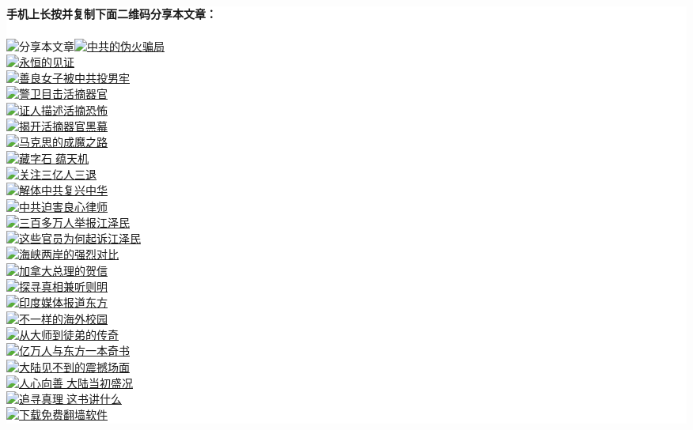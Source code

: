 <strong>手机上长按并复制下面二维码分享本文章：</strong><br><br><img src="https://chart.apis.google.com/chart?cht=qr&chs=240x240&choe=UTF-8&chld=M|2&chl=https://github.com/odwrwk3904/djy/blob/master/gb/10/8/4/n2985580.md%231" title="分享本文章"></td><td VALIGN=TOP><a href="https://github.com/odwrwk3904/djy/blob/master/gb/16/1/21/n4622075.md?dfh#1" target="_blank"><img src="https://raw.githubusercontent.com/odwrwk3904/djy/master/gb/300/wei-f1.jpg" title="中共的伪火骗局"  alt="中共的伪火骗局"></a><br><a href="https://github.com/odwrwk3904/www/blob/master/README.md?dfh#9" target="_blank"><img src="https://raw.githubusercontent.com/odwrwk3904/djy/master/gb/300/yong-h.jpg" title="永恒的见证"  alt="永恒的见证"></a><br><a href="https://github.com/odwrwk3904/djy/blob/master/gb/13/9/29/n3974789.md?dfh#1" target="_blank"><img src="https://raw.githubusercontent.com/odwrwk3904/djy/master/gb/300/shang-lnz.jpg" title="善良女子被中共投男牢"  alt="善良女子被中共投男牢"></a><br><a href="https://github.com/odwrwk3904/djy/blob/master/gb/16/3/16/n4663449.md?dfh#1" target="_blank"><img src="https://raw.githubusercontent.com/odwrwk3904/djy/master/gb/300/huo-z3.jpg" title="警卫目击活摘器官"  alt="警卫目击活摘器官"></a><br><a href="https://github.com/odwrwk3904/djy/blob/master/gb/16/8/7/n8177641.md?dfh#1" target="_blank"><img src="https://raw.githubusercontent.com/odwrwk3904/djy/master/gb/300/huo-z4.jpg" title="证人描述活摘恐怖"  alt="证人描述活摘恐怖"></a><br><a href="https://github.com/odwrwk3904/djy/blob/master/gb/10/4/19/n2881569.md?dfh#1" target="_blank"><img src="https://raw.githubusercontent.com/odwrwk3904/djy/master/gb/300/huo-z1.jpg" title="揭开活摘器官黑幕"  alt="揭开活摘器官黑幕"></a><br><a href="https://github.com/odwrwk3904/djy/blob/master/gb/10/11/7/n3077476.md?dfh#1" target="_blank"><img src="https://raw.githubusercontent.com/odwrwk3904/djy/master/gb/300/ma-ks.jpg" title="马克思的成魔之路"  alt="马克思的成魔之路"></a><br><a href="https://github.com/odwrwk3904/djy/blob/master/gb/14/6/9/n4173977.md?dfh#1" target="_blank"><img src="https://raw.githubusercontent.com/odwrwk3904/djy/master/gb/300/chang-zs.jpg" title="藏字石 蕴天机"  alt="藏字石 蕴天机"></a><br><a href="https://github.com/odwrwk3904/djy/blob/master/gb/18/5/10/n10381511.md?dfh#1" target="_blank"><img src="https://raw.githubusercontent.com/odwrwk3904/djy/master/gb/300/st1.jpg" title="关注三亿人三退"  alt="关注三亿人三退"></a><br><a href="https://github.com/odwrwk3904/djy/blob/master/gb/18/3/21/n10237682.md?dfh#1" target="_blank"><img src="https://raw.githubusercontent.com/odwrwk3904/djy/master/gb/300/jie-t.jpg" title="解体中共复兴中华"  alt="解体中共复兴中华"></a><br><a href="https://github.com/odwrwk3904/djy/blob/master/gb/9/2/9/n2422991.md?dfh#1" target="_blank"><img src="https://raw.githubusercontent.com/odwrwk3904/djy/master/gb/300/gao-zs.jpg" title="中共迫害良心律师"  alt="中共迫害良心律师"></a><br><a href="https://github.com/odwrwk3904/djy/blob/master/gb/18/12/9/n10900044.md?dfh#1" target="_blank"><img src="https://raw.githubusercontent.com/odwrwk3904/djy/master/gb/300/sj1.jpg" title="三百多万人举报江泽民"  alt="三百多万人举报江泽民"></a><br><a href="https://github.com/odwrwk3904/djy/blob/master/gb/18/8/28/n10672014.md?dfh#1" target="_blank"><img src="https://raw.githubusercontent.com/odwrwk3904/djy/master/gb/300/sj2.jpg" title="这些官员为何起诉江泽民"  alt="这些官员为何起诉江泽民"></a><br><a href="https://github.com/odwrwk3904/djy/blob/master/gb/8/12/18/n2367165.md?dfh#1" target="_blank"><img src="https://raw.githubusercontent.com/odwrwk3904/djy/master/gb/300/liangan.jpg" title="海峡两岸的强烈对比"  alt="海峡两岸的强烈对比"></a><br><a href="https://github.com/odwrwk3904/djy/blob/master/gb/15/12/10/n4593139.md?dfh#1" target="_blank"><img src="https://raw.githubusercontent.com/odwrwk3904/djy/master/gb/300/jia-ndzl.jpg" title="加拿大总理的贺信"  alt="加拿大总理的贺信"></a><br><a href="https://github.com/odwrwk3904/djy/blob/master/gb/11/6/17/n3289382.md?dfh#1" target="_blank"><img src="https://raw.githubusercontent.com/odwrwk3904/djy/master/gb/300/xiao-wd.jpg" title="探寻真相兼听则明"  alt="探寻真相兼听则明"></a><br><a href="https://github.com/odwrwk3904/djy/blob/master/gb/18/10/27/n10812623.md?dfh#1" target="_blank"><img src="https://raw.githubusercontent.com/odwrwk3904/djy/master/gb/300/yindu.jpg" title="印度媒体报道东方"  alt="印度媒体报道东方"></a><br><a href="https://github.com/odwrwk3904/djy/blob/master/gb/18/6/9/n10469652.md?dfh#1" target="_blank"><img src="https://raw.githubusercontent.com/odwrwk3904/djy/master/gb/300/xie-j.jpg" title="不一样的海外校园"  alt="不一样的海外校园"></a><br><a href="https://github.com/odwrwk3904/djy/blob/master/gb/7/4/5/n1669415.md?dfh#1" target="_blank"><img src="https://raw.githubusercontent.com/odwrwk3904/djy/master/gb/300/li-up.jpg" title="从大师到徒弟的传奇"  alt="从大师到徒弟的传奇"></a><br><a href="https://github.com/odwrwk3904/djy/blob/master/gb/17/5/26/n9191512.md?dfh#1" target="_blank"><img src="https://raw.githubusercontent.com/odwrwk3904/djy/master/gb/300/zfl2.jpg" title="亿万人与东方一本奇书"  alt="亿万人与东方一本奇书"></a><br><a href="https://github.com/odwrwk3904/djy/blob/master/gb/13/11/27/n4020290.md?dfh#1" target="_blank"><img src="https://raw.githubusercontent.com/odwrwk3904/djy/master/gb/300/zhen-h.jpg" title="大陆见不到的震撼场面"  alt="大陆见不到的震撼场面"></a><br><a href="https://github.com/odwrwk3904/djy/blob/master/gb/15/7/17/n4482910.md?dfh#1" target="_blank"><img src="https://raw.githubusercontent.com/odwrwk3904/djy/master/gb/300/dalu-sk.jpg" title="人心向善 大陆当初盛况"  alt="人心向善 大陆当初盛况"></a><br><a href="https://github.com/odwrwk3904/djy/blob/master/gb/19/1/5/n10955468.md?dfh#1" target="_blank"><img src="https://raw.githubusercontent.com/odwrwk3904/djy/master/gb/300/zfl1.jpg" title="追寻真理 这书讲什么"  alt="追寻真理 这书讲什么"></a><br><a href="https://github.com/odwrwk3904/www/blob/master/README.md?dfh#1" target="_blank"><img src="https://raw.githubusercontent.com/odwrwk3904/djy/master/gb/300/fq1.jpg" title="下载免费翻墙软件"  alt="下载免费翻墙软件"></a><br></td></tr></table>
